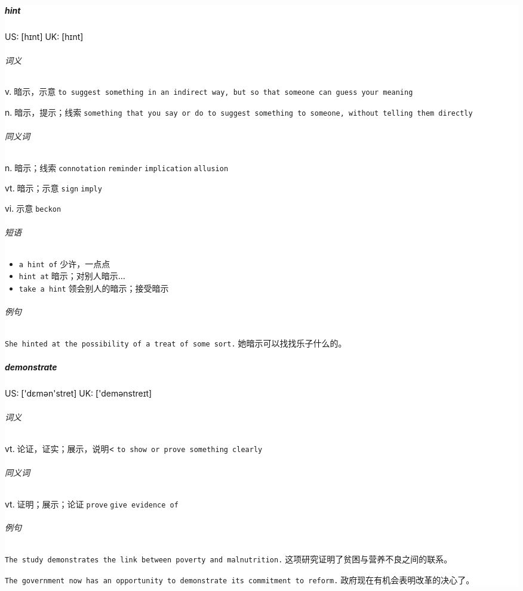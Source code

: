 
##### hint

US: [hɪnt]
UK: [hɪnt]

###### 词义

v. 暗示，示意
`to suggest something in an indirect way, but so that someone can guess your meaning`

n. 暗示，提示；线索
`something that you say or do to suggest something to someone, without telling them directly`

###### 同义词

n. 暗示；线索
`connotation` `reminder` `implication` `allusion`

vt. 暗示；示意
`sign` `imply`

vi. 示意
`beckon`


###### 短语

- `a hint of` 少许，一点点
- `hint at` 暗示；对别人暗示…
- `take a hint` 领会别人的暗示；接受暗示

###### 例句

`She hinted at the possibility of a treat of some sort.`
她暗示可以找找乐子什么的。


##### demonstrate

US: ['dɛmən'stret]
UK: ['demənstreɪt]

###### 词义

vt. 论证，证实；展示，说明<
`to show or prove something clearly`

###### 同义词

vt. 证明；展示；论证
`prove` `give evidence of`


###### 例句

`The study demonstrates the link between poverty and malnutrition.`
这项研究证明了贫困与营养不良之间的联系。

`The government now has an opportunity to demonstrate its commitment to reform.`
政府现在有机会表明改革的决心了。
